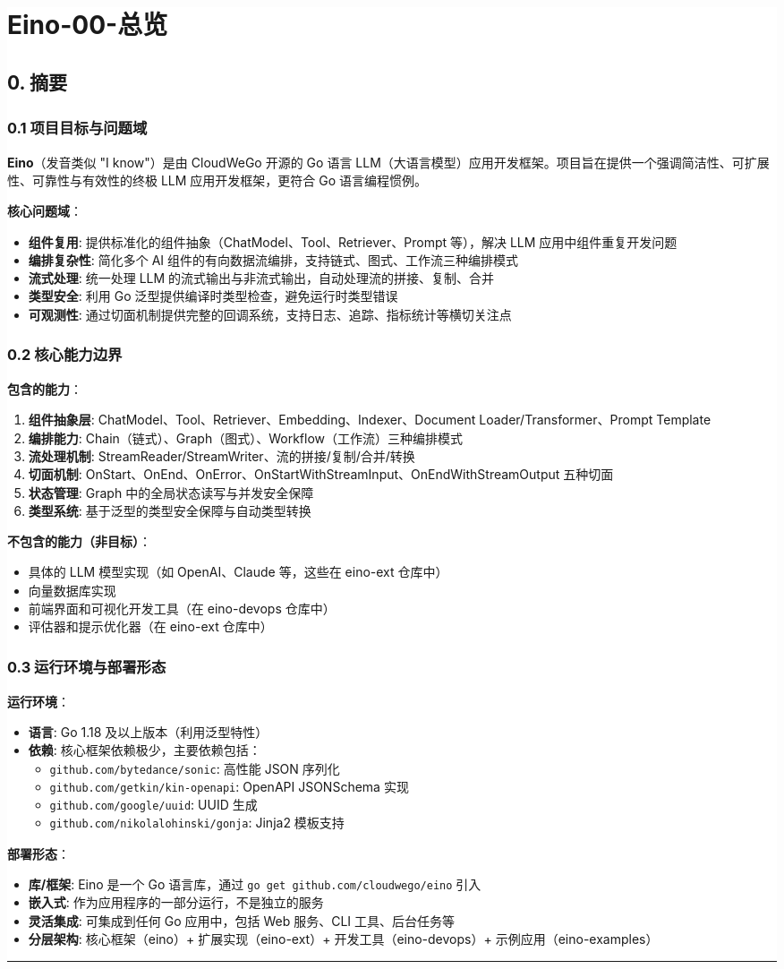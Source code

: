 # Eino-00-总览

## 0. 摘要

### 0.1 项目目标与问题域

**Eino**（发音类似 "I know"）是由 CloudWeGo 开源的 Go 语言 LLM（大语言模型）应用开发框架。项目旨在提供一个强调简洁性、可扩展性、可靠性与有效性的终极 LLM 应用开发框架，更符合 Go 语言编程惯例。

**核心问题域**：
- **组件复用**: 提供标准化的组件抽象（ChatModel、Tool、Retriever、Prompt 等），解决 LLM 应用中组件重复开发问题
- **编排复杂性**: 简化多个 AI 组件的有向数据流编排，支持链式、图式、工作流三种编排模式
- **流式处理**: 统一处理 LLM 的流式输出与非流式输出，自动处理流的拼接、复制、合并
- **类型安全**: 利用 Go 泛型提供编译时类型检查，避免运行时类型错误
- **可观测性**: 通过切面机制提供完整的回调系统，支持日志、追踪、指标统计等横切关注点

### 0.2 核心能力边界

**包含的能力**：
1. **组件抽象层**: ChatModel、Tool、Retriever、Embedding、Indexer、Document Loader/Transformer、Prompt Template
2. **编排能力**: Chain（链式）、Graph（图式）、Workflow（工作流）三种编排模式
3. **流处理机制**: StreamReader/StreamWriter、流的拼接/复制/合并/转换
4. **切面机制**: OnStart、OnEnd、OnError、OnStartWithStreamInput、OnEndWithStreamOutput 五种切面
5. **状态管理**: Graph 中的全局状态读写与并发安全保障
6. **类型系统**: 基于泛型的类型安全保障与自动类型转换

**不包含的能力（非目标）**：
- 具体的 LLM 模型实现（如 OpenAI、Claude 等，这些在 eino-ext 仓库中）
- 向量数据库实现
- 前端界面和可视化开发工具（在 eino-devops 仓库中）
- 评估器和提示优化器（在 eino-ext 仓库中）

### 0.3 运行环境与部署形态

**运行环境**：
- **语言**: Go 1.18 及以上版本（利用泛型特性）
- **依赖**: 核心框架依赖极少，主要依赖包括：
  - `github.com/bytedance/sonic`: 高性能 JSON 序列化
  - `github.com/getkin/kin-openapi`: OpenAPI JSONSchema 实现
  - `github.com/google/uuid`: UUID 生成
  - `github.com/nikolalohinski/gonja`: Jinja2 模板支持

**部署形态**：
- **库/框架**: Eino 是一个 Go 语言库，通过 `go get github.com/cloudwego/eino` 引入
- **嵌入式**: 作为应用程序的一部分运行，不是独立的服务
- **灵活集成**: 可集成到任何 Go 应用中，包括 Web 服务、CLI 工具、后台任务等
- **分层架构**: 核心框架（eino）+ 扩展实现（eino-ext）+ 开发工具（eino-devops）+ 示例应用（eino-examples）

---
